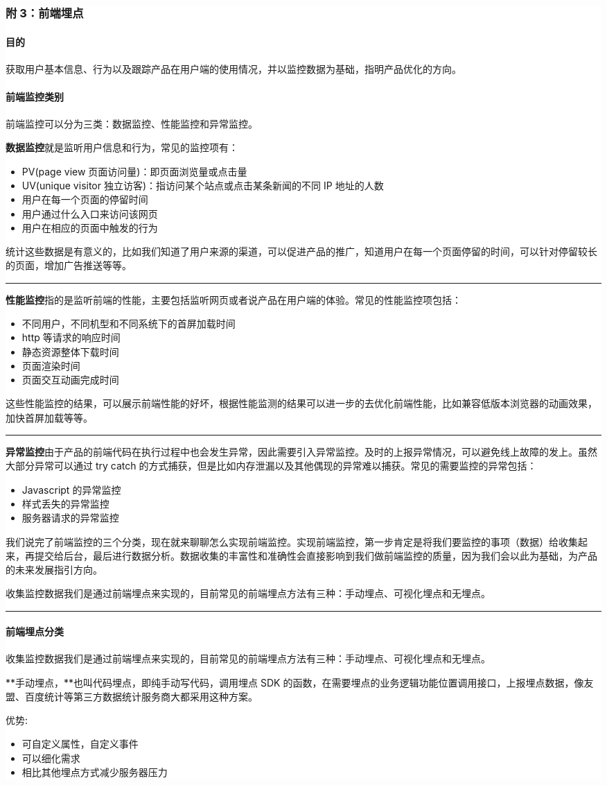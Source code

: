 
### 附 3：前端埋点

#### 目的

获取用户基本信息、行为以及跟踪产品在用户端的使用情况，并以监控数据为基础，指明产品优化的方向。

#### 前端监控类别

前端监控可以分为三类：数据监控、性能监控和异常监控。

**数据监控**就是监听用户信息和行为，常见的监控项有：

- PV(page view 页面访问量)：即页面浏览量或点击量
- UV(unique visitor 独立访客)：指访问某个站点或点击某条新闻的不同 IP 地址的人数
- 用户在每一个页面的停留时间
- 用户通过什么入口来访问该网页
- 用户在相应的页面中触发的行为

统计这些数据是有意义的，比如我们知道了用户来源的渠道，可以促进产品的推广，知道用户在每一个页面停留的时间，可以针对停留较长的页面，增加广告推送等等。

---

**性能监控**指的是监听前端的性能，主要包括监听网页或者说产品在用户端的体验。常见的性能监控项包括：

- 不同用户，不同机型和不同系统下的首屏加载时间
- http 等请求的响应时间
- 静态资源整体下载时间
- 页面渲染时间
- 页面交互动画完成时间

这些性能监控的结果，可以展示前端性能的好坏，根据性能监测的结果可以进一步的去优化前端性能，比如兼容低版本浏览器的动画效果，加快首屏加载等等。

---

**异常监控**由于产品的前端代码在执行过程中也会发生异常，因此需要引入异常监控。及时的上报异常情况，可以避免线上故障的发上。虽然大部分异常可以通过 try catch 的方式捕获，但是比如内存泄漏以及其他偶现的异常难以捕获。常见的需要监控的异常包括：

- Javascript 的异常监控
- 样式丢失的异常监控
- 服务器请求的异常监控

我们说完了前端监控的三个分类，现在就来聊聊怎么实现前端监控。实现前端监控，第一步肯定是将我们要监控的事项（数据）给收集起来，再提交给后台，最后进行数据分析。数据收集的丰富性和准确性会直接影响到我们做前端监控的质量，因为我们会以此为基础，为产品的未来发展指引方向。

收集监控数据我们是通过前端埋点来实现的，目前常见的前端埋点方法有三种：手动埋点、可视化埋点和无埋点。

---

#### 前端埋点分类

收集监控数据我们是通过前端埋点来实现的，目前常见的前端埋点方法有三种：手动埋点、可视化埋点和无埋点。

**手动埋点，**也叫代码埋点，即纯手动写代码，调用埋点 SDK 的函数，在需要埋点的业务逻辑功能位置调用接口，上报埋点数据，像友盟、百度统计等第三方数据统计服务商大都采用这种方案。

优势:

- 可自定义属性，自定义事件
- 可以细化需求
- 相比其他埋点方式减少服务器压力
